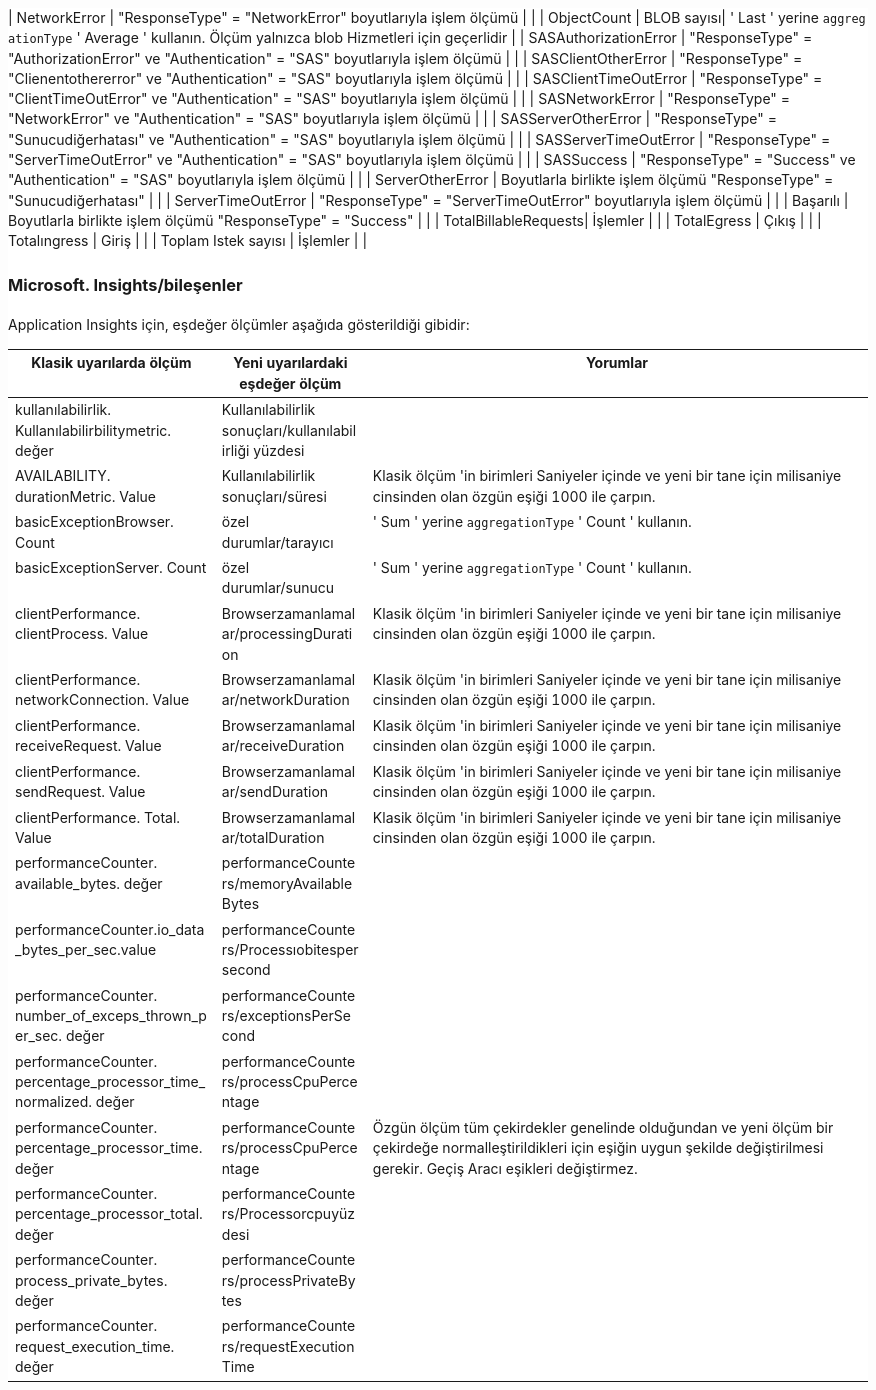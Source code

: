 | NetworkError | "ResponseType" = "NetworkError" boyutlarıyla işlem ölçümü | |
| ObjectCount | BLOB sayısı| ' Last ' yerine `aggregationType` ' Average ' kullanın. Ölçüm yalnızca blob Hizmetleri için geçerlidir |
| SASAuthorizationError | "ResponseType" = "AuthorizationError" ve "Authentication" = "SAS" boyutlarıyla işlem ölçümü | |
| SASClientOtherError | "ResponseType" = "Clienentothererror" ve "Authentication" = "SAS" boyutlarıyla işlem ölçümü | |
| SASClientTimeOutError | "ResponseType" = "ClientTimeOutError" ve "Authentication" = "SAS" boyutlarıyla işlem ölçümü | |
| SASNetworkError | "ResponseType" = "NetworkError" ve "Authentication" = "SAS" boyutlarıyla işlem ölçümü | |
| SASServerOtherError | "ResponseType" = "Sunucudiğerhatası" ve "Authentication" = "SAS" boyutlarıyla işlem ölçümü | |
| SASServerTimeOutError | "ResponseType" = "ServerTimeOutError" ve "Authentication" = "SAS" boyutlarıyla işlem ölçümü | |
| SASSuccess | "ResponseType" = "Success" ve "Authentication" = "SAS" boyutlarıyla işlem ölçümü | |
| ServerOtherError | Boyutlarla birlikte işlem ölçümü "ResponseType" = "Sunucudiğerhatası" | |
| ServerTimeOutError | "ResponseType" = "ServerTimeOutError" boyutlarıyla işlem ölçümü  | |
| Başarılı | Boyutlarla birlikte işlem ölçümü "ResponseType" = "Success" | |
| TotalBillableRequests| İşlemler | |
| TotalEgress | Çıkış | |
| Totalıngress | Giriş | |
| Toplam Istek sayısı | İşlemler | |

### <a name="microsoftinsightscomponents"></a>Microsoft. Insights/bileşenler

Application Insights için, eşdeğer ölçümler aşağıda gösterildiği gibidir:

| Klasik uyarılarda ölçüm | Yeni uyarılardaki eşdeğer ölçüm | Yorumlar|
|--------------------------|---------------------------------|---------|
| kullanılabilirlik. Kullanılabilirbilitymetric. değer | Kullanılabilirlik sonuçları/kullanılabilirliği yüzdesi|   |
| AVAILABILITY. durationMetric. Value | Kullanılabilirlik sonuçları/süresi| Klasik ölçüm 'in birimleri Saniyeler içinde ve yeni bir tane için milisaniye cinsinden olan özgün eşiği 1000 ile çarpın.  |
| basicExceptionBrowser. Count | özel durumlar/tarayıcı|  ' Sum ' yerine `aggregationType` ' Count ' kullanın. |
| basicExceptionServer. Count | özel durumlar/sunucu| ' Sum ' yerine `aggregationType` ' Count ' kullanın.  |
| clientPerformance. clientProcess. Value | Browserzamanlamalar/processingDuration| Klasik ölçüm 'in birimleri Saniyeler içinde ve yeni bir tane için milisaniye cinsinden olan özgün eşiği 1000 ile çarpın.  |
| clientPerformance. networkConnection. Value | Browserzamanlamalar/networkDuration|  Klasik ölçüm 'in birimleri Saniyeler içinde ve yeni bir tane için milisaniye cinsinden olan özgün eşiği 1000 ile çarpın. |
| clientPerformance. receiveRequest. Value | Browserzamanlamalar/receiveDuration| Klasik ölçüm 'in birimleri Saniyeler içinde ve yeni bir tane için milisaniye cinsinden olan özgün eşiği 1000 ile çarpın.  |
| clientPerformance. sendRequest. Value | Browserzamanlamalar/sendDuration| Klasik ölçüm 'in birimleri Saniyeler içinde ve yeni bir tane için milisaniye cinsinden olan özgün eşiği 1000 ile çarpın.  |
| clientPerformance. Total. Value | Browserzamanlamalar/totalDuration| Klasik ölçüm 'in birimleri Saniyeler içinde ve yeni bir tane için milisaniye cinsinden olan özgün eşiği 1000 ile çarpın.  |
| performanceCounter. available_bytes. değer | performanceCounters/memoryAvailableBytes|   |
| performanceCounter.io_data_bytes_per_sec.value | performanceCounters/Processıobitespersecond|   |
| performanceCounter. number_of_exceps_thrown_per_sec. değer | performanceCounters/exceptionsPerSecond|   |
| performanceCounter. percentage_processor_time_normalized. değer | performanceCounters/processCpuPercentage|   |
| performanceCounter. percentage_processor_time. değer | performanceCounters/processCpuPercentage| Özgün ölçüm tüm çekirdekler genelinde olduğundan ve yeni ölçüm bir çekirdeğe normalleştirildikleri için eşiğin uygun şekilde değiştirilmesi gerekir. Geçiş Aracı eşikleri değiştirmez.  |
| performanceCounter. percentage_processor_total. değer | performanceCounters/Processorcpuyüzdesi|   |
| performanceCounter. process_private_bytes. değer | performanceCounters/processPrivateBytes|   |
| performanceCounter. request_execution_time. değer | performanceCounters/requestExecutionTime|   |